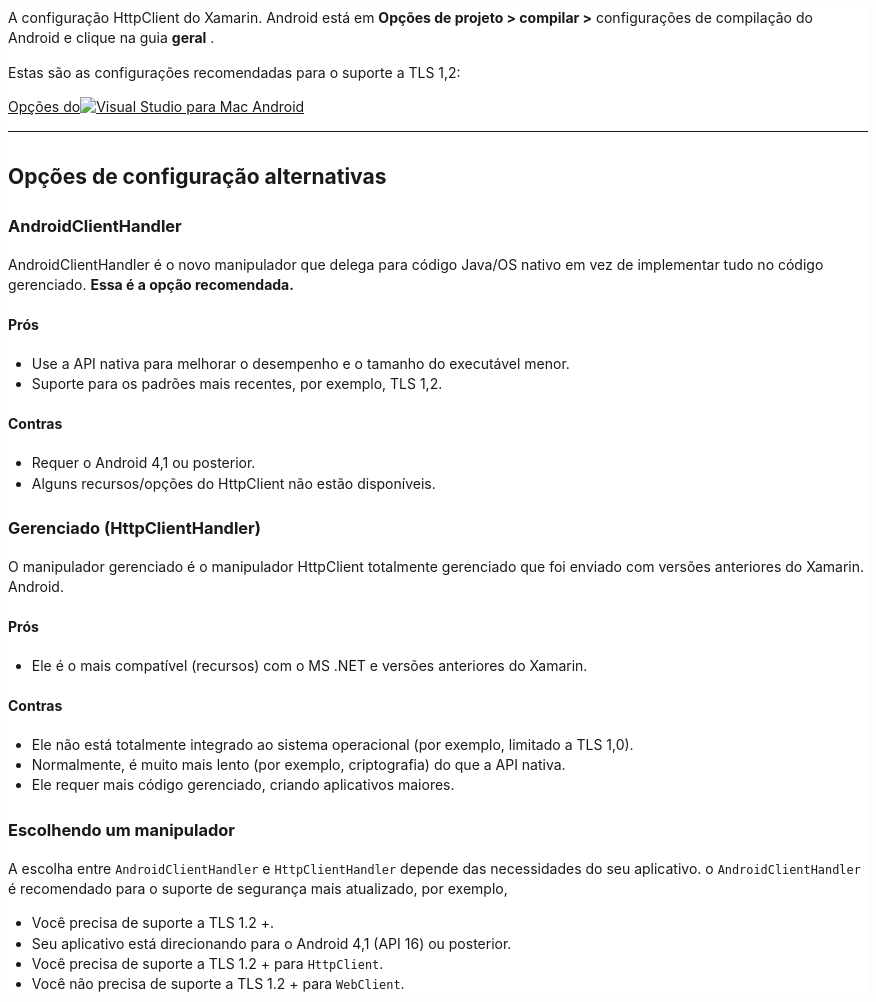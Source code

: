 A configuração HttpClient do Xamarin. Android está em **Opções de projeto > compilar >** configurações de compilação do Android e clique na guia **geral** .

Estas são as configurações recomendadas para o suporte a TLS 1,2:

[Opções do![Visual Studio para Mac Android](http-stack-images/android-mac-sml.png)](http-stack-images/android-mac.png#lightbox)

-----

## <a name="alternative-configuration-options"></a>Opções de configuração alternativas

### <a name="androidclienthandler"></a>AndroidClientHandler

AndroidClientHandler é o novo manipulador que delega para código Java/OS nativo em vez de implementar tudo no código gerenciado.
**Essa é a opção recomendada.**

#### <a name="pros"></a>Prós

- Use a API nativa para melhorar o desempenho e o tamanho do executável menor.
- Suporte para os padrões mais recentes, por exemplo, TLS 1,2.

#### <a name="cons"></a>Contras

- Requer o Android 4,1 ou posterior.
- Alguns recursos/opções do HttpClient não estão disponíveis.

### <a name="managed-httpclienthandler"></a>Gerenciado (HttpClientHandler)

O manipulador gerenciado é o manipulador HttpClient totalmente gerenciado que foi enviado com versões anteriores do Xamarin. Android.

#### <a name="pros"></a>Prós

- Ele é o mais compatível (recursos) com o MS .NET e versões anteriores do Xamarin.

#### <a name="cons"></a>Contras

- Ele não está totalmente integrado ao sistema operacional (por exemplo, limitado a TLS 1,0).
- Normalmente, é muito mais lento (por exemplo, criptografia) do que a API nativa.
- Ele requer mais código gerenciado, criando aplicativos maiores.

### <a name="choosing-a-handler"></a>Escolhendo um manipulador

A escolha entre `AndroidClientHandler` e `HttpClientHandler` depende das necessidades do seu aplicativo. o `AndroidClientHandler` é recomendado para o suporte de segurança mais atualizado, por exemplo,

- Você precisa de suporte a TLS 1.2 +.
- Seu aplicativo está direcionando para o Android 4,1 (API 16) ou posterior.
- Você precisa de suporte a TLS 1.2 + para `HttpClient`.
- Você não precisa de suporte a TLS 1.2 + para `WebClient`.
